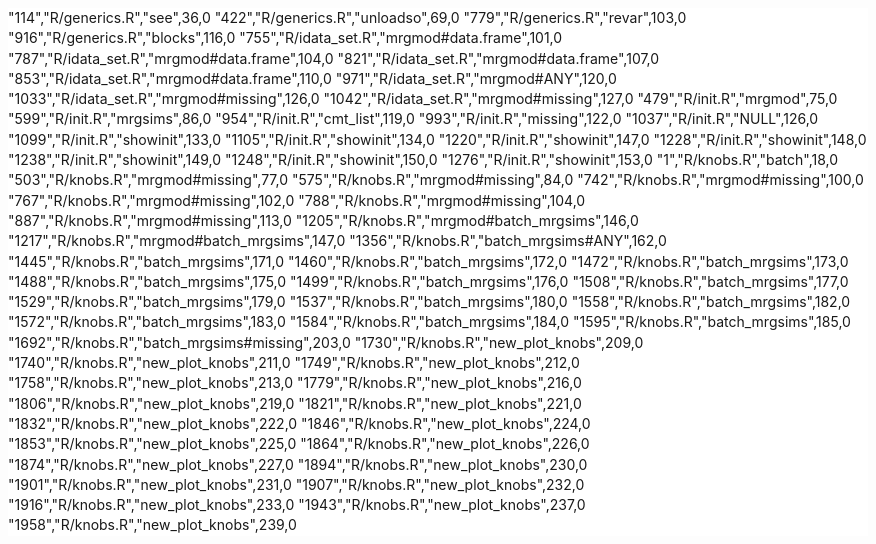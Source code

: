 "114","R/generics.R","see",36,0
"422","R/generics.R","unloadso",69,0
"779","R/generics.R","revar",103,0
"916","R/generics.R","blocks",116,0
"755","R/idata_set.R","mrgmod#data.frame",101,0
"787","R/idata_set.R","mrgmod#data.frame",104,0
"821","R/idata_set.R","mrgmod#data.frame",107,0
"853","R/idata_set.R","mrgmod#data.frame",110,0
"971","R/idata_set.R","mrgmod#ANY",120,0
"1033","R/idata_set.R","mrgmod#missing",126,0
"1042","R/idata_set.R","mrgmod#missing",127,0
"479","R/init.R","mrgmod",75,0
"599","R/init.R","mrgsims",86,0
"954","R/init.R","cmt_list",119,0
"993","R/init.R","missing",122,0
"1037","R/init.R","NULL",126,0
"1099","R/init.R","showinit",133,0
"1105","R/init.R","showinit",134,0
"1220","R/init.R","showinit",147,0
"1228","R/init.R","showinit",148,0
"1238","R/init.R","showinit",149,0
"1248","R/init.R","showinit",150,0
"1276","R/init.R","showinit",153,0
"1","R/knobs.R","batch",18,0
"503","R/knobs.R","mrgmod#missing",77,0
"575","R/knobs.R","mrgmod#missing",84,0
"742","R/knobs.R","mrgmod#missing",100,0
"767","R/knobs.R","mrgmod#missing",102,0
"788","R/knobs.R","mrgmod#missing",104,0
"887","R/knobs.R","mrgmod#missing",113,0
"1205","R/knobs.R","mrgmod#batch_mrgsims",146,0
"1217","R/knobs.R","mrgmod#batch_mrgsims",147,0
"1356","R/knobs.R","batch_mrgsims#ANY",162,0
"1445","R/knobs.R","batch_mrgsims",171,0
"1460","R/knobs.R","batch_mrgsims",172,0
"1472","R/knobs.R","batch_mrgsims",173,0
"1488","R/knobs.R","batch_mrgsims",175,0
"1499","R/knobs.R","batch_mrgsims",176,0
"1508","R/knobs.R","batch_mrgsims",177,0
"1529","R/knobs.R","batch_mrgsims",179,0
"1537","R/knobs.R","batch_mrgsims",180,0
"1558","R/knobs.R","batch_mrgsims",182,0
"1572","R/knobs.R","batch_mrgsims",183,0
"1584","R/knobs.R","batch_mrgsims",184,0
"1595","R/knobs.R","batch_mrgsims",185,0
"1692","R/knobs.R","batch_mrgsims#missing",203,0
"1730","R/knobs.R","new_plot_knobs",209,0
"1740","R/knobs.R","new_plot_knobs",211,0
"1749","R/knobs.R","new_plot_knobs",212,0
"1758","R/knobs.R","new_plot_knobs",213,0
"1779","R/knobs.R","new_plot_knobs",216,0
"1806","R/knobs.R","new_plot_knobs",219,0
"1821","R/knobs.R","new_plot_knobs",221,0
"1832","R/knobs.R","new_plot_knobs",222,0
"1846","R/knobs.R","new_plot_knobs",224,0
"1853","R/knobs.R","new_plot_knobs",225,0
"1864","R/knobs.R","new_plot_knobs",226,0
"1874","R/knobs.R","new_plot_knobs",227,0
"1894","R/knobs.R","new_plot_knobs",230,0
"1901","R/knobs.R","new_plot_knobs",231,0
"1907","R/knobs.R","new_plot_knobs",232,0
"1916","R/knobs.R","new_plot_knobs",233,0
"1943","R/knobs.R","new_plot_knobs",237,0
"1958","R/knobs.R","new_plot_knobs",239,0